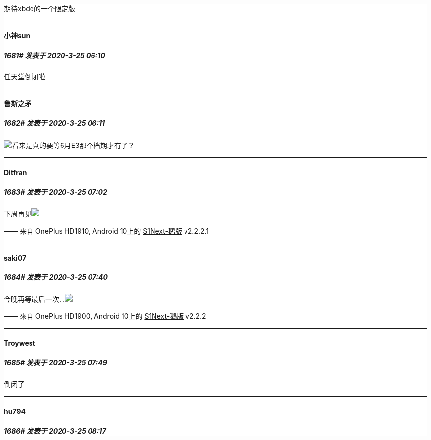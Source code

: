 
期待xbde的一个限定版


-----

####  小神sun  
##### 1681#       发表于 2020-3-25 06:10


任天堂倒闭啦


-----

####  鲁斯之矛  
##### 1682#       发表于 2020-3-25 06:11


<img src="https://static.saraba1st.com/image/smiley/face2017/112.png" referrerpolicy="no-referrer">看来是真的要等6月E3那个档期才有了？


-----

####  Ditfran  
##### 1683#       发表于 2020-3-25 07:02


下周再见<img src="https://static.saraba1st.com/image/smiley/face2017/067.png" referrerpolicy="no-referrer">

—— 来自 OnePlus HD1910, Android 10上的 [S1Next-鹅版](https://github.com/ykrank/S1-Next/releases) v2.2.2.1


-----

####  saki07  
##### 1684#       发表于 2020-3-25 07:40


今晚再等最后一次…<img src="https://static.saraba1st.com/image/smiley/goose2017/072.png" referrerpolicy="no-referrer">

—— 來自 OnePlus HD1900, Android 10上的 [S1Next-鵝版](https://github.com/ykrank/S1-Next/releases) v2.2.2


-----

####  Troywest  
##### 1685#       发表于 2020-3-25 07:49


倒闭了


-----

####  hu794  
##### 1686#       发表于 2020-3-25 08:17
